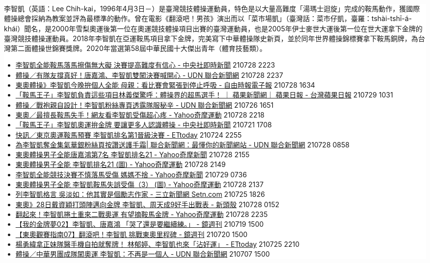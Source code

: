李智凱（英語：Lee Chih-kai，1996年4月3日－）是臺灣競技體操運動員，特色是以大量高難度「湯瑪士迴旋」完成的鞍馬動作，獲國際體操總會採納為教案並評為最標準的動作。曾在電影《翻滾吧！男孩》演出而以「菜市場凱」（臺灣話：菜市仔凱，臺羅：tshài-tshī-á-khái）聞名，是2000年雪梨奧運後第一位在奧運競技體操項目出賽的臺灣運動員，也是2005年伊士麥世大運後第一位在世大運拿下金牌的臺灣競技體操運動員。2018年李智凱在亞運鞍馬項目拿下金牌，完美寫下中華體操隊史新頁，並於同年世界體操錦標賽拿下鞍馬銅牌，為台灣第二面體操世錦賽獎牌。2020年當選第58屆中華民國十大傑出青年（體育技藝類）。
- [李智凱全能鞍馬落馬擦傷無大礙 決賽提高難度有信心 - 中央社即時新聞](https://www.cna.com.tw/news/firstnews/202107280370.aspx "李智凱全能鞍馬落馬擦傷無大礙 決賽提高難度有信心 - 中央社即時新聞") 210728 2223
- [體操／有隊友撐真好！唐嘉鴻、李智凱雙闖決賽喊開心 - UDN 聯合新聞網](https://udn.com/news/story/122254/5634612 "體操／有隊友撐真好！唐嘉鴻、李智凱雙闖決賽喊開心 - UDN 聯合新聞網") 210728 2237
- [東奧體操》李智凱今晚拚個人全能 母親：看比賽會緊張到停止呼吸 - 自由時報電子報](https://sports.ltn.com.tw/news/breakingnews/3619462 "東奧體操》李智凱今晚拚個人全能 母親：看比賽會緊張到停止呼吸 - 自由時報電子報") 210728 1634
- [「鞍馬王子」李智凱負責這些項目林義傑驚呼：體操界的超馬選手！ ｜ 蘋果新聞網｜ 蘋果日報 - 台灣蘋果日報](https://tw.appledaily.com/sports/20210729/DK45A5C6VFBL5K5ITRGUYADD7Y/ "「鞍馬王子」李智凱負責這些項目林義傑驚呼：體操界的超馬選手！ ｜ 蘋果新聞網｜ 蘋果日報 - 台灣蘋果日報") 210729 1031
- [體操／戰袍親自設計！李智凱粉絲專頁透露隊服秘辛 - UDN 聯合新聞網](https://udn.com/news/story/122254/5628636 "體操／戰袍親自設計！李智凱粉絲專頁透露隊服秘辛 - UDN 聯合新聞網") 210726 1651
- [東奧／最擅長鞍馬失手！網友看李智凱受傷超心疼 - Yahoo奇摩運動](https://tw.sports.yahoo.com/news/%E6%9D%B1%E5%A5%A7-%E6%9C%80%E6%93%85%E9%95%B7%E9%9E%8D%E9%A6%AC%E5%A4%B1%E6%89%8B-%E7%B6%B2%E5%8F%8B%E7%9C%8B%E6%9D%8E%E6%99%BA%E5%87%B1%E5%8F%97%E5%82%B7%E8%B6%85%E5%BF%83%E7%96%BC-141848613.html "東奧／最擅長鞍馬失手！網友看李智凱受傷超心疼 - Yahoo奇摩運動") 210728 2218
- [「鞍馬王子」李智凱奧運拚金牌 要讓更多人認識體操 - 中央社即時新聞](https://www.cna.com.tw/news/aspt/202107215010.aspx "「鞍馬王子」李智凱奧運拚金牌 要讓更多人認識體操 - 中央社即時新聞") 210721 1708
- [快訊／東京奧運鞍馬預賽 李智凱排名第1晉級決賽 - ETtoday](https://sports.ettoday.net/news/2039176 "快訊／東京奧運鞍馬預賽 李智凱排名第1晉級決賽 - ETtoday") 210724 2255
- [為李智凱奪金集氣華銀粉絲頁按讚送護手霜| 聯合新聞網：最懂你的新聞網站 - UDN 聯合新聞網](https://udn.com/news/story/7239/5632537 "為李智凱奪金集氣華銀粉絲頁按讚送護手霜| 聯合新聞網：最懂你的新聞網站 - UDN 聯合新聞網") 210728 0858
- [東奧體操男子全能唐嘉鴻第7名 李智凱排名21 - Yahoo奇摩新聞](https://tw.news.yahoo.com/%E6%9D%B1%E5%A5%A7%E9%AB%94%E6%93%8D%E7%94%B7%E5%AD%90%E5%85%A8%E8%83%BD-%E5%94%90%E5%98%89%E9%B4%BB%E7%AC%AC-7-%E5%90%8D%E5%89%B5%E9%9A%8A%E5%8F%B2%E7%B4%80%E9%8C%84-131643708.html "東奧體操男子全能唐嘉鴻第7名 李智凱排名21 - Yahoo奇摩新聞") 210728 2155
- [東奧體操男子全能 李智凱排名21 (圖) - Yahoo奇摩運動](https://tw.sports.yahoo.com/news/%E6%9D%B1%E5%A5%A7%E9%AB%94%E6%93%8D%E7%94%B7%E5%AD%90%E5%85%A8%E8%83%BD-%E6%9D%8E%E6%99%BA%E5%87%B1%E6%8E%92%E5%90%8D21-%E5%9C%96-134937068.html?bcmt=1 "東奧體操男子全能 李智凱排名21 (圖) - Yahoo奇摩運動") 210728 2149
- [李智凱全能競技決賽不慎落馬受傷 媽媽不捨 - Yahoo奇摩新聞](https://tw.news.yahoo.com/%E6%9D%8E%E6%99%BA%E5%87%B1%E5%85%A8%E8%83%BD%E7%AB%B6%E6%8A%80%E6%B1%BA%E8%B3%BD%E4%B8%8D%E6%85%8E%E8%90%BD%E9%A6%AC%E5%8F%97%E5%82%B7-%E5%AA%BD%E5%AA%BD%E4%B8%8D%E6%8D%A8-232159456.html "李智凱全能競技決賽不慎落馬受傷 媽媽不捨 - Yahoo奇摩新聞") 210729 0736
- [東奧體操男子全能 李智凱鞍馬失誤受傷（3） (圖) - Yahoo奇摩運動](https://tw.sports.yahoo.com/news/%E6%9D%B1%E5%A5%A7%E9%AB%94%E6%93%8D%E7%94%B7%E5%AD%90%E5%85%A8%E8%83%BD-%E6%9D%8E%E6%99%BA%E5%87%B1%E9%9E%8D%E9%A6%AC%E5%A4%B1%E8%AA%A4%E5%8F%97%E5%82%B7-3-%E5%9C%96-133736418.html "東奧體操男子全能 李智凱鞍馬失誤受傷（3） (圖) - Yahoo奇摩運動") 210728 2137
- [列李智凱格言 吳淡如：他其實是個勵志作家 - 三立新聞網 Setn.com](https://www.setn.com/News.aspx?NewsID=972619 "列李智凱格言 吳淡如：他其實是個勵志作家 - 三立新聞網 Setn.com") 210725 1826
- [東奧》28日戴資穎打頭陣邁向金牌 李智凱、周天成9好手出戰表 - 新頭殼](https://newtalk.tw/news/view/2021-07-28/611352 "東奧》28日戴資穎打頭陣邁向金牌 李智凱、周天成9好手出戰表 - 新頭殼") 210728 0152
- [翻起來！李智凱捲土重來二戰奧運 有望摘鞍馬金牌 - Yahoo奇摩運動](https://tw.sports.yahoo.com/news/%E7%BF%BB%E8%B5%B7%E4%BE%86-%E6%9D%8E%E6%99%BA%E5%87%B1%E6%8D%B2%E5%9C%9F%E9%87%8D%E4%BE%86%E4%BA%8C%E6%88%B0%E5%A5%A7%E9%81%8B-%E6%9C%89%E6%9C%9B%E6%91%98%E9%9E%8D%E9%A6%AC%E9%87%91%E7%89%8C-143552785.html "翻起來！李智凱捲土重來二戰奧運 有望摘鞍馬金牌 - Yahoo奇摩運動") 210728 2235
- [【我的金牌夢02】李智凱、唐嘉鴻 「哭了還是要繼續練。」 - 鏡週刊](https://www.mirrormedia.mg/story/20210719pol002/ "【我的金牌夢02】李智凱、唐嘉鴻 「哭了還是要繼續練。」 - 鏡週刊") 210719 1500
- [【東奧觀賽指南07】翻滾吧！李智凱 挑戰東奧里程碑 - 鏡週刊](https://www.mirrormedia.mg/story/20210716edi007/ "【東奧觀賽指南07】翻滾吧！李智凱 挑戰東奧里程碑 - 鏡週刊") 210720 1500
- [楊勇緯拿正妹隊醫手機自拍就奪牌！ 林郁婷、李智凱也來「沾好運」 - ETtoday](https://sports.ettoday.net/news/2039758 "楊勇緯拿正妹隊醫手機自拍就奪牌！ 林郁婷、李智凱也來「沾好運」 - ETtoday") 210725 2210
- [體操／中華男團成隊闖奧運 李智凱：不再是一個人 - UDN 聯合新聞網](https://udn.com/news/story/122254/5585228 "體操／中華男團成隊闖奧運 李智凱：不再是一個人 - UDN 聯合新聞網") 210707 1500

